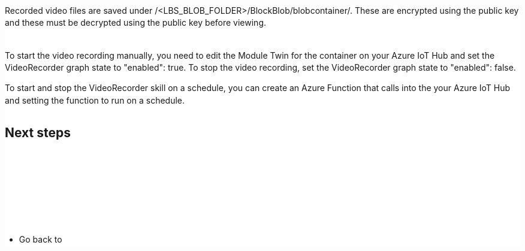 Recorded video files are saved under /<LBS_BLOB_FOLDER>/BlockBlob/blobcontainer/. These are encrypted using the public key and these must be decrypted using the public key before viewing.<br><br>

To start the video recording manually, you need to edit the Module Twin for the container on your Azure IoT Hub and set the VideoRecorder graph state to "enabled": true. To stop the video recording, set the VideoRecorder graph state to "enabled": false.

To start and stop the VideoRecorder skill on a schedule, you can create an  Azure Function that calls into the your Azure IoT Hub and setting the function to run on a schedule.

## Next steps

* Go back to ![Project Archon documentation](Project-Archon.md)
